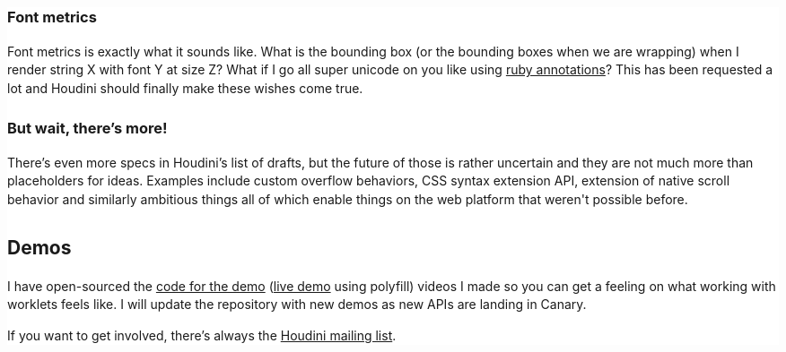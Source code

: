 ### Font metrics

Font metrics is exactly what it sounds like. What is the bounding box (or the
bounding boxes when we are wrapping) when I render string X with font Y at size
Z? What if I go all super unicode on you like using [ruby annotations]? This has
been requested a lot and Houdini should finally make these wishes
come true.

### But wait, there’s more!

There’s even more specs in Houdini’s list of drafts, but the future of those is
rather uncertain and they are not much more than placeholders for ideas.
Examples include custom overflow behaviors, CSS syntax extension API, extension
of native scroll behavior and similarly ambitious things all of which enable
things on the web platform that weren't possible before.

## Demos

I have open-sourced the [code for the demo][Houdini Samples]
([live demo][Houdini Demo] using polyfill) videos I made so you can get a feeling
on what working with worklets feels like. I will update the repository with new
demos as new APIs are landing in Canary.

If you want to get involved, there’s always the [Houdini mailing list].

[houdini drafts]: http://dev.w3.org/houdini/
[worklets spec]: https://drafts.css-houdini.org/worklets/
[web worker spec]: https://www.w3.org/TR/workers/
[paint worklet spec]: https://drafts.css-houdini.org/css-paint-api/
[fragmentation spec]: https://www.w3.org/TR/css3-break/
[html5rocks layers]: http://www.html5rocks.com/tutorials/speed/layers/
[paul lewis]: https://twitter.com/aerotwist
[layout worklet spec]: https://drafts.css-houdini.org/css-layout-api/
[masonry]: http://masonry.desandro.com/
[typed cssom spec]: https://drafts.css-houdini.org/css-typed-om/
[aerotwist flip]: https://aerotwist.com/blog/flip-your-animations/#got-code
[typed cssom polyfill]: https://github.com/css-typed-om/typed-om
[ruby annotations]: https://en.wikipedia.org/wiki/Ruby_character
[properties and values spec]: https://drafts.css-houdini.org/css-properties-values-api/
[houdini samples]: https://github.com/GoogleChrome/houdini-samples
[houdini mailing list]: https://lists.w3.org/Archives/Public/public-houdini/
[compworklet polyfill]: https://github.com/googlechrome/houdini-samples
[web components]: http://webcomponents.org/
[parallax scrolling]: https://en.wikipedia.org/wiki/Parallax_scrolling
[css custom properties]: https://developers.google.com/web/updates/2016/02/css-variables-why-should-you-care
[houdini demo]: https://googlechromelabs.github.io/houdini-samples/animation-worklet/twitter-header/
[paint worklet demo]: http://googlechrome.github.io/houdini-samples/paint-worklet/ripple/
[paint worklet source]: https://github.com/GoogleChrome/houdini-samples/tree/master/paint-worklet/ripple

